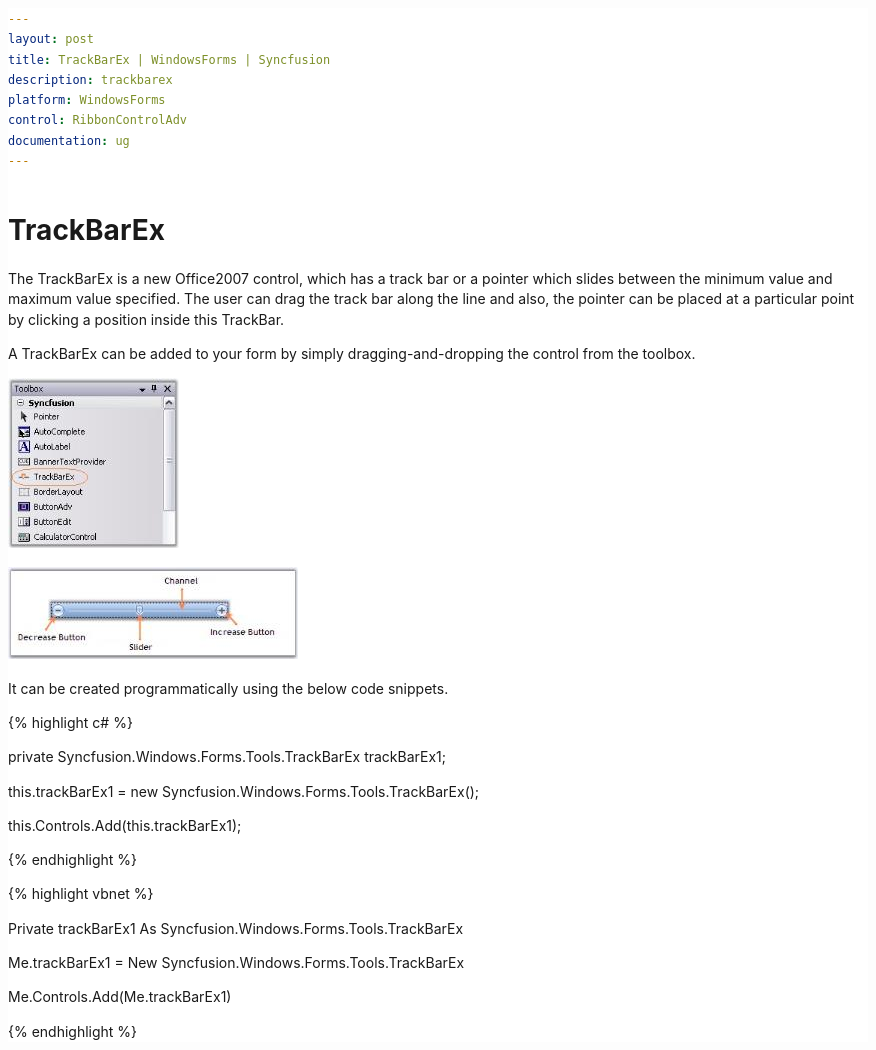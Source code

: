 ```yaml
---
layout: post
title: TrackBarEx | WindowsForms | Syncfusion
description: trackbarex
platform: WindowsForms
control: RibbonControlAdv 
documentation: ug
---
```


# TrackBarEx

The TrackBarEx is a new Office2007 control, which has a track bar or a pointer which slides between the minimum value and maximum value specified. The user can drag the track bar along the line and also, the pointer can be placed at a particular point by clicking a position inside this TrackBar. 

A TrackBarEx can be added to your form by simply dragging-and-dropping the control from the toolbox.

![](TrackBarEx_images/TrackBarEx_img1.jpeg)



![](TrackBarEx_images/TrackBarEx_img2.jpeg)



It can be created programmatically using the below code snippets.

{% highlight c# %}

private Syncfusion.Windows.Forms.Tools.TrackBarEx trackBarEx1;

this.trackBarEx1 = new Syncfusion.Windows.Forms.Tools.TrackBarEx();

this.Controls.Add(this.trackBarEx1);

{% endhighlight %}

{% highlight vbnet %}

Private trackBarEx1 As Syncfusion.Windows.Forms.Tools.TrackBarEx

Me.trackBarEx1 = New Syncfusion.Windows.Forms.Tools.TrackBarEx 

Me.Controls.Add(Me.trackBarEx1)

{% endhighlight %}
